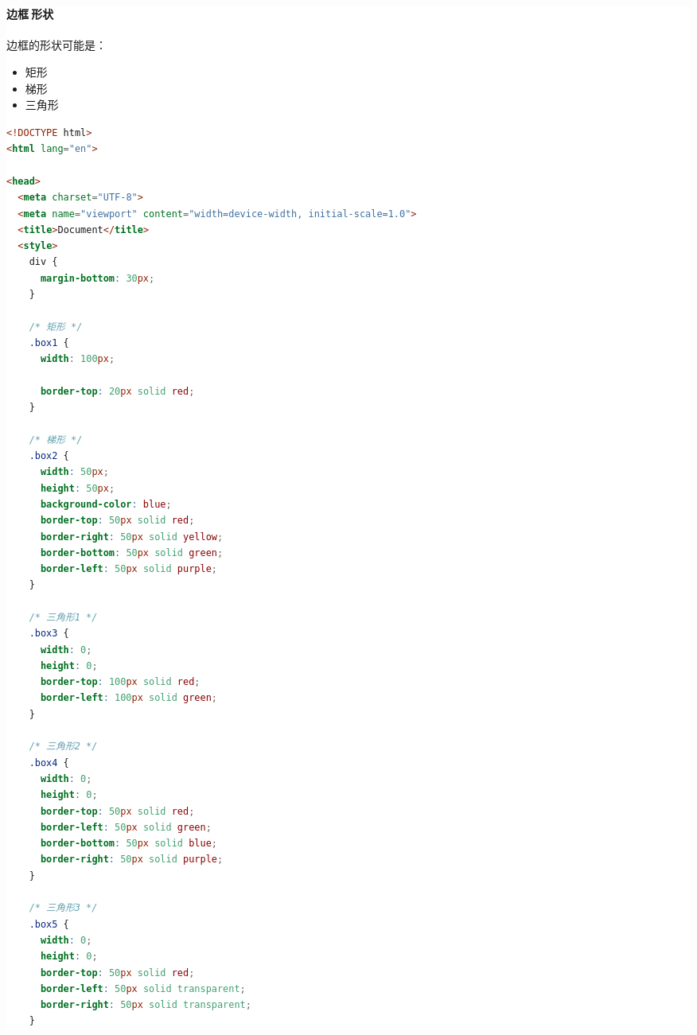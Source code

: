 #### 边框 形状

边框的形状可能是：

* 矩形
* 梯形
* 三角形

```html
<!DOCTYPE html>
<html lang="en">

<head>
  <meta charset="UTF-8">
  <meta name="viewport" content="width=device-width, initial-scale=1.0">
  <title>Document</title>
  <style>
    div {
      margin-bottom: 30px;
    }

    /* 矩形 */
    .box1 {
      width: 100px;
      
      border-top: 20px solid red;
    }

    /* 梯形 */
    .box2 {
      width: 50px;
      height: 50px;
      background-color: blue;
      border-top: 50px solid red;
      border-right: 50px solid yellow;
      border-bottom: 50px solid green;
      border-left: 50px solid purple;
    }

    /* 三角形1 */
    .box3 {
      width: 0;
      height: 0;
      border-top: 100px solid red;
      border-left: 100px solid green;
    }

    /* 三角形2 */
    .box4 {
      width: 0;
      height: 0;
      border-top: 50px solid red;    
      border-left: 50px solid green;      
      border-bottom: 50px solid blue;      
      border-right: 50px solid purple;      
    }

    /* 三角形3 */
    .box5 {
      width: 0;
      height: 0;
      border-top: 50px solid red;    
      border-left: 50px solid transparent;      
      border-right: 50px solid transparent;   
    }
```